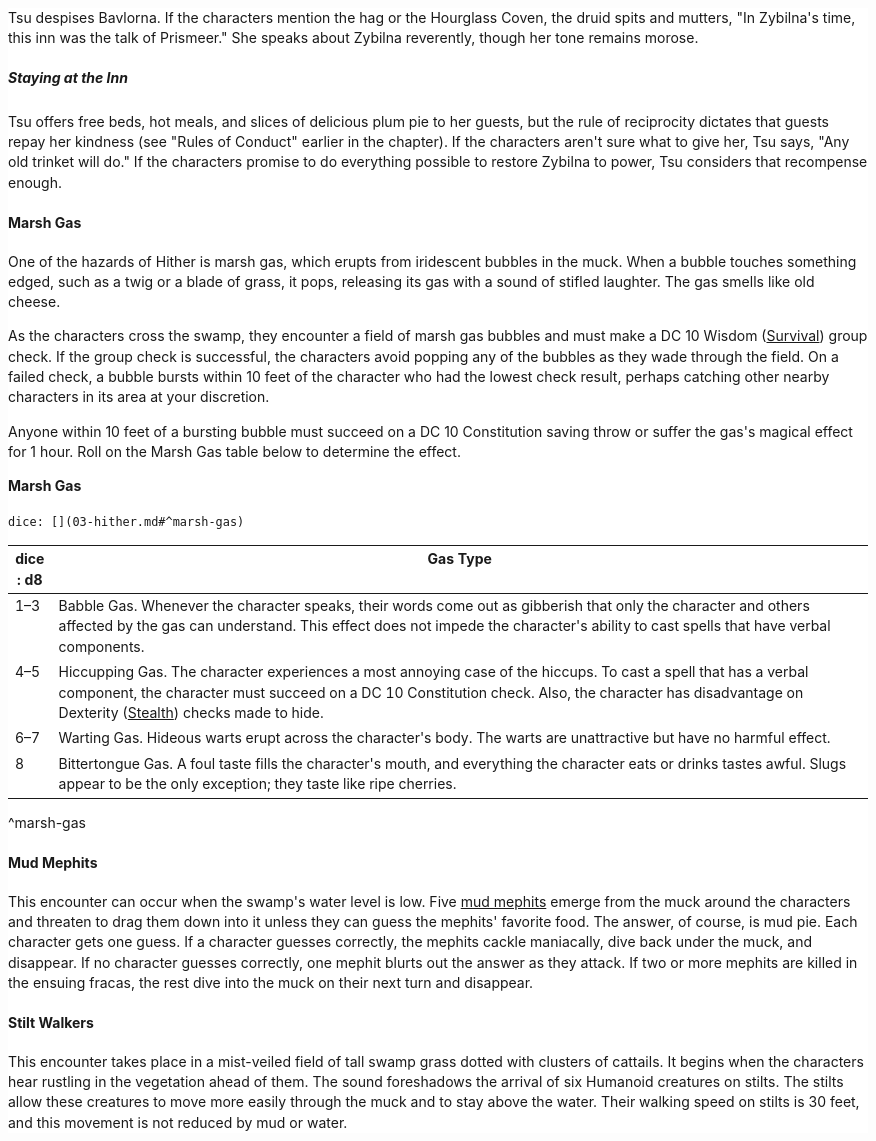 Tsu despises Bavlorna. If the characters mention the hag or the Hourglass Coven, the druid spits and mutters, "In Zybilna's time, this inn was the talk of Prismeer." She speaks about Zybilna reverently, though her tone remains morose.

##### Staying at the Inn

Tsu offers free beds, hot meals, and slices of delicious plum pie to her guests, but the rule of reciprocity dictates that guests repay her kindness (see "Rules of Conduct" earlier in the chapter). If the characters aren't sure what to give her, Tsu says, "Any old trinket will do." If the characters promise to do everything possible to restore Zybilna to power, Tsu considers that recompense enough.

#### Marsh Gas

One of the hazards of Hither is marsh gas, which erupts from iridescent bubbles in the muck. When a bubble touches something edged, such as a twig or a blade of grass, it pops, releasing its gas with a sound of stifled laughter. The gas smells like old cheese.

As the characters cross the swamp, they encounter a field of marsh gas bubbles and must make a DC 10 Wisdom ([Survival](/3-Mechanics/CLI/rules/skills.md#Survival)) group check. If the group check is successful, the characters avoid popping any of the bubbles as they wade through the field. On a failed check, a bubble bursts within 10 feet of the character who had the lowest check result, perhaps catching other nearby characters in its area at your discretion.

Anyone within 10 feet of a bursting bubble must succeed on a DC 10 Constitution saving throw or suffer the gas's magical effect for 1 hour. Roll on the Marsh Gas table below to determine the effect.

**Marsh Gas**

`dice: [](03-hither.md#^marsh-gas)`

| dice: d8 | Gas Type |
|----------|----------|
| 1–3 | Babble Gas. Whenever the character speaks, their words come out as gibberish that only the character and others affected by the gas can understand. This effect does not impede the character's ability to cast spells that have verbal components. |
| 4–5 | Hiccupping Gas. The character experiences a most annoying case of the hiccups. To cast a spell that has a verbal component, the character must succeed on a DC 10 Constitution check. Also, the character has disadvantage on Dexterity ([Stealth](/3-Mechanics/CLI/rules/skills.md#Stealth)) checks made to hide. |
| 6–7 | Warting Gas. Hideous warts erupt across the character's body. The warts are unattractive but have no harmful effect. |
| 8 | Bittertongue Gas. A foul taste fills the character's mouth, and everything the character eats or drinks tastes awful. Slugs appear to be the only exception; they taste like ripe cherries. |
^marsh-gas

#### Mud Mephits

This encounter can occur when the swamp's water level is low. Five [mud mephits](/3-Mechanics/CLI/bestiary/elemental/mud-mephit.md) emerge from the muck around the characters and threaten to drag them down into it unless they can guess the mephits' favorite food. The answer, of course, is mud pie. Each character gets one guess. If a character guesses correctly, the mephits cackle maniacally, dive back under the muck, and disappear. If no character guesses correctly, one mephit blurts out the answer as they attack. If two or more mephits are killed in the ensuing fracas, the rest dive into the muck on their next turn and disappear.

#### Stilt Walkers

This encounter takes place in a mist-veiled field of tall swamp grass dotted with clusters of cattails. It begins when the characters hear rustling in the vegetation ahead of them. The sound foreshadows the arrival of six Humanoid creatures on stilts. The stilts allow these creatures to move more easily through the muck and to stay above the water. Their walking speed on stilts is 30 feet, and this movement is not reduced by mud or water.
